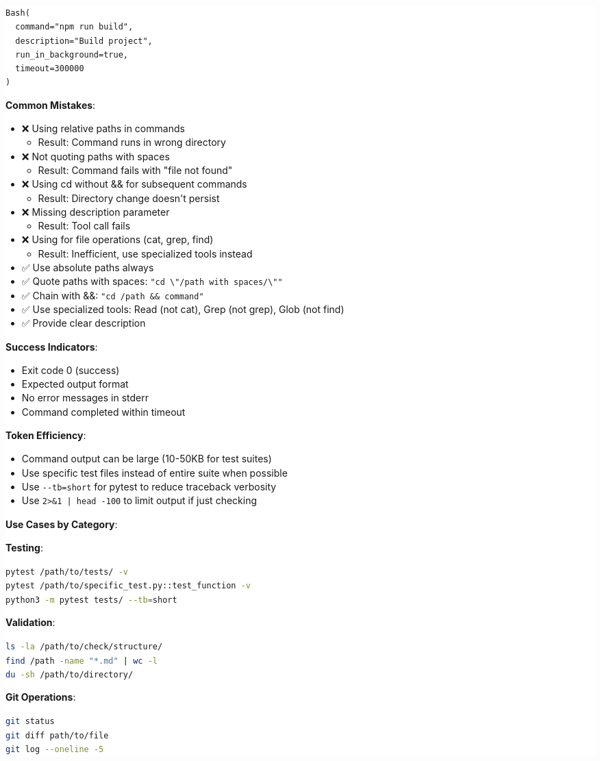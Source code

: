 ```
Bash(
  command="npm run build",
  description="Build project",
  run_in_background=true,
  timeout=300000
)
```

**Common Mistakes**:
- ❌ Using relative paths in commands
  - Result: Command runs in wrong directory
- ❌ Not quoting paths with spaces
  - Result: Command fails with "file not found"
- ❌ Using cd without && for subsequent commands
  - Result: Directory change doesn't persist
- ❌ Missing description parameter
  - Result: Tool call fails
- ❌ Using for file operations (cat, grep, find)
  - Result: Inefficient, use specialized tools instead
- ✅ Use absolute paths always
- ✅ Quote paths with spaces: `"cd \"/path with spaces/\""`
- ✅ Chain with &&: `"cd /path && command"`
- ✅ Use specialized tools: Read (not cat), Grep (not grep), Glob (not find)
- ✅ Provide clear description

**Success Indicators**:
- Exit code 0 (success)
- Expected output format
- No error messages in stderr
- Command completed within timeout

**Token Efficiency**:
- Command output can be large (10-50KB for test suites)
- Use specific test files instead of entire suite when possible
- Use `--tb=short` for pytest to reduce traceback verbosity
- Use `2>&1 | head -100` to limit output if just checking

**Use Cases by Category**:

**Testing**:
```bash
pytest /path/to/tests/ -v
pytest /path/to/specific_test.py::test_function -v
python3 -m pytest tests/ --tb=short
```

**Validation**:
```bash
ls -la /path/to/check/structure/
find /path -name "*.md" | wc -l
du -sh /path/to/directory/
```

**Git Operations**:
```bash
git status
git diff path/to/file
git log --oneline -5
```

